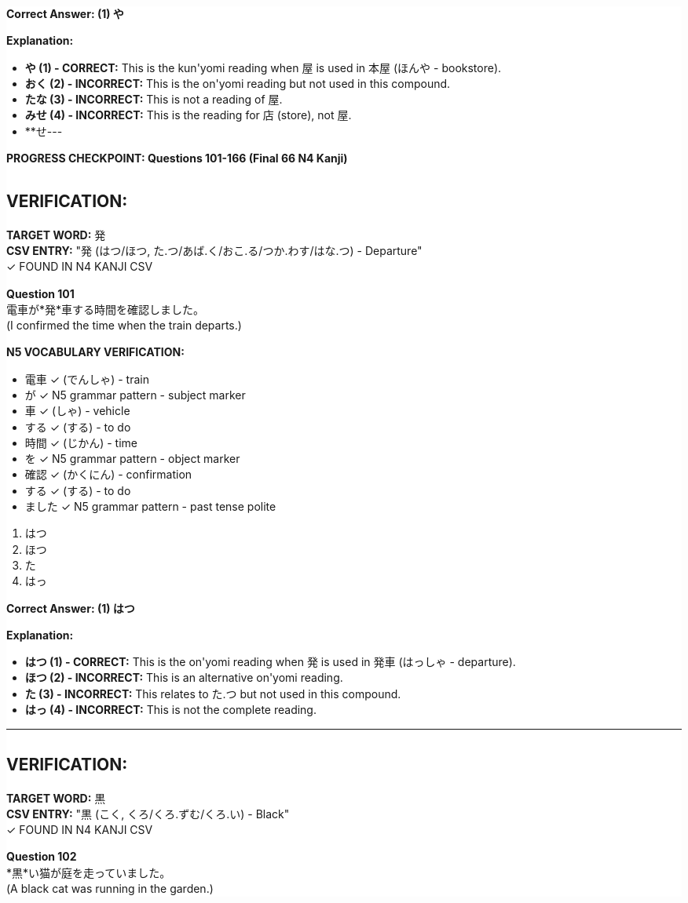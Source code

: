 **Correct Answer: (1) や**

**Explanation:**
* **や (1) - CORRECT:** This is the kun'yomi reading when 屋 is used in 本屋 (ほんや - bookstore).
* **おく (2) - INCORRECT:** This is the on'yomi reading but not used in this compound.
* **たな (3) - INCORRECT:** This is not a reading of 屋.
* **みせ (4) - INCORRECT:** This is the reading for 店 (store), not 屋.
* **せ---

**PROGRESS CHECKPOINT: Questions 101-166 (Final 66 N4 Kanji)**

## **VERIFICATION:**
**TARGET WORD:** 発  
**CSV ENTRY:** "発 (はつ/ほつ, た.つ/あば.く/おこ.る/つか.わす/はな.つ) - Departure"  
✓ FOUND IN N4 KANJI CSV

**Question 101**  
電車が\*発\*車する時間を確認しました。  
(I confirmed the time when the train departs.)

**N5 VOCABULARY VERIFICATION:**
- 電車 ✓ (でんしゃ) - train
- が ✓ N5 grammar pattern - subject marker
- 車 ✓ (しゃ) - vehicle
- する ✓ (する) - to do
- 時間 ✓ (じかん) - time
- を ✓ N5 grammar pattern - object marker
- 確認 ✓ (かくにん) - confirmation
- する ✓ (する) - to do
- ました ✓ N5 grammar pattern - past tense polite

1. はつ
2. ほつ
3. た
4. はっ

**Correct Answer: (1) はつ**

**Explanation:**
* **はつ (1) - CORRECT:** This is the on'yomi reading when 発 is used in 発車 (はっしゃ - departure).
* **ほつ (2) - INCORRECT:** This is an alternative on'yomi reading.
* **た (3) - INCORRECT:** This relates to た.つ but not used in this compound.
* **はっ (4) - INCORRECT:** This is not the complete reading.

---

## **VERIFICATION:**
**TARGET WORD:** 黒  
**CSV ENTRY:** "黒 (こく, くろ/くろ.ずむ/くろ.い) - Black"  
✓ FOUND IN N4 KANJI CSV

**Question 102**  
\*黒\*い猫が庭を走っていました。  
(A black cat was running in the garden.)
